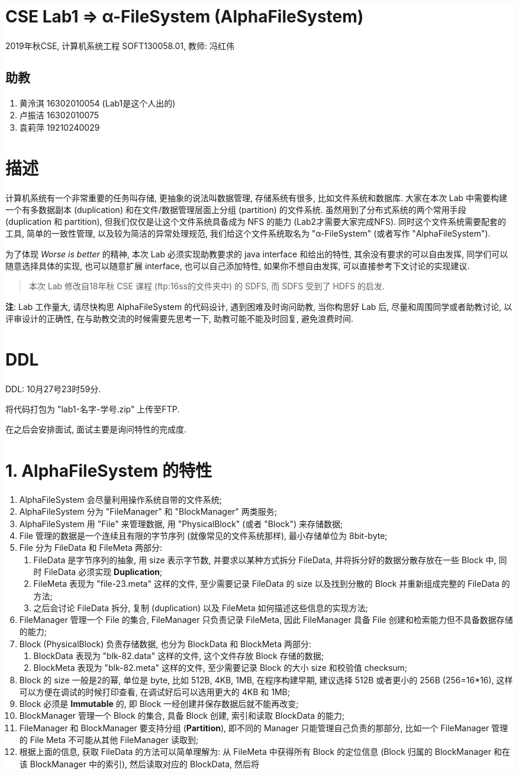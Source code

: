 CSE Lab1 => α-FileSystem (AlphaFileSystem)
===

2019年秋CSE, 计算机系统工程 SOFT130058.01, 教师: 冯红伟

助教
---
1. 黄泠淇 16302010054 (Lab1是这个人出的)
2. 卢振洁 16302010075
3. 袁莉萍 19210240029

描述
===

计算机系统有一个非常重要的任务叫存储, 更抽象的说法叫数据管理, 存储系统有很多,
比如文件系统和数据库. 大家在本次 Lab 中需要构建一个有多数据副本 (duplication)
和在文件/数据管理层面上分组 (partition) 的文件系统.
虽然用到了分布式系统的两个常用手段 (duplication 和 partition),
但我们仅仅是让这个文件系统具备成为 NFS 的能力 (Lab2才需要大家完成NFS).
同时这个文件系统需要配套的工具, 简单的一致性管理, 以及较为简洁的异常处理规范,
我们给这个文件系统取名为 "α-FileSystem" (或者写作 "AlphaFileSystem").

为了体现 *Worse is better* 的精神, 本次 Lab 必须实现助教要求的 java interface 和给出的特性,
其余没有要求的可以自由发挥, 同学们可以随意选择具体的实现, 也可以随意扩展 interface, 也可以自己添加特性,
如果你不想自由发挥, 可以直接参考下文讨论的实现建议.

> 本次 Lab 修改自18年秋 CSE 课程 (ftp:16ss的文件夹中) 的 SDFS,
> 而 SDFS 受到了 HDFS 的启发.

**注**: Lab 工作量大, 请尽快构思 AlphaFileSystem 的代码设计, 遇到困难及时询问助教, 当你构思好 Lab 后,
尽量和周围同学或者助教讨论, 以评审设计的正确性, 在与助教交流的时候需要先思考一下, 助教可能不能及时回复,
避免浪费时间.

DDL
===

DDL: 10月27号23时59分.

将代码打包为 "lab1-名字-学号.zip" 上传至FTP.

在之后会安排面试, 面试主要是询问特性的完成度.


1\. AlphaFileSystem 的特性
===

1. AlphaFileSystem 会尽量利用操作系统自带的文件系统;
2. AlphaFileSystem 分为 "FileManager" 和 "BlockManager" 两类服务;
3. AlphaFileSystem 用 "File" 来管理数据, 用 "PhysicalBlock" (或者 "Block") 来存储数据;
4. File 管理的数据是一个连续且有限的字节序列 (就像常见的文件系统那样), 最小存储单位为 8bit-byte;
5. File 分为 FileData 和 FileMeta 两部分:
    1. FileData 是字节序列的抽象, 用 size 表示字节数, 并要求以某种方式拆分 FileData,
        并将拆分好的数据分散存放在一些 Block 中, 同时 FileData 必须实现 **Duplication**;
    2. FileMeta 表现为 "file-23.meta" 这样的文件,
        至少需要记录 FileData 的 size 以及找到分散的 Block 并重新组成完整的 FileData 的方法;
    3. 之后会讨论 FileData 拆分, 复制 (duplication) 以及 FileMeta 如何描述这些信息的实现方法;
6. FileManager 管理一个 File 的集合, FileManager 只负责记录 FileMeta,
    因此 FileManager 具备 File 创建和检索能力但不具备数据存储的能力;
7. Block (PhysicalBlock) 负责存储数据, 也分为 BlockData 和 BlockMeta 两部分:
    1. BlockData 表现为 "blk-82.data" 这样的文件, 这个文件存放 Block 存储的数据;
    2. BlockMeta 表现为 "blk-82.meta" 这样的文件, 至少需要记录 Block 的大小 size 和校验值 checksum;
8. Block 的 size 一般是2的幂, 单位是 byte, 比如 512B, 4KB, 1MB, 在程序构建早期,
    建议选择 512B 或者更小的 256B (256=16*16),
    这样可以方便在调试的时候打印查看, 在调试好后可以选用更大的 4KB 和 1MB;
9. Block 必须是 **Immutable** 的, 即 Block 一经创建并保存数据后就不能再改变;
10. BlockManager 管理一个 Block 的集合, 具备 Block 创建, 索引和读取 BlockData 的能力;
11. FileManager 和 BlockManager 要支持分组 (**Partition**), 即不同的 Manager 只能管理自己负责的那部分,
    比如一个 FileManager 管理的 File Meta 不可能从其他 FileManager 读取到;
12. 根据上面的信息, 获取 FileData 的方法可以简单理解为: 从 FileMeta 中获得所有 Block 的定位信息
    (Block 归属的 BlockManager 和在该 BlockManager 中的索引), 然后读取对应的 BlockData, 然后将
